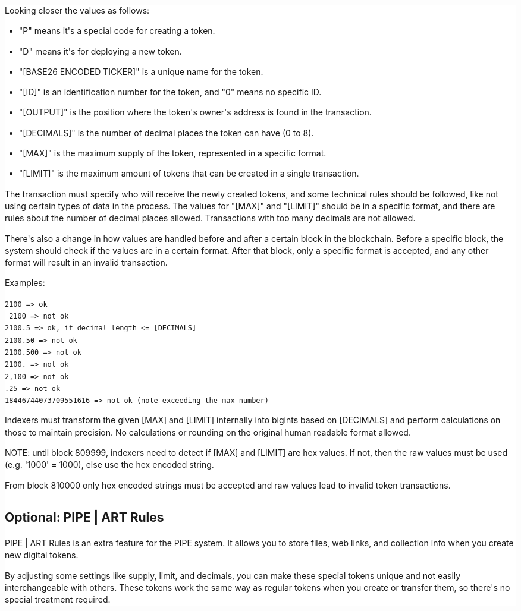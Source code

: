 Looking closer the values as follows:

- "P" means it's a special code for creating a token.

- "D" means it's for deploying a new token.

- "[BASE26 ENCODED TICKER]" is a unique name for the token.

- "[ID]" is an identification number for the token, and "0" means no specific ID.

- "[OUTPUT]" is the position where the token's owner's address is found in the transaction.

- "[DECIMALS]" is the number of decimal places the token can have (0 to 8).

- "[MAX]" is the maximum supply of the token, represented in a specific format.

- "[LIMIT]" is the maximum amount of tokens that can be created in a single transaction.

The transaction must specify who will receive the newly created tokens, and some technical rules should be followed, like not using certain types of data in the process. The values for "[MAX]" and "[LIMIT]" should be in a specific format, and there are rules about the number of decimal places allowed. Transactions with too many decimals are not allowed.

There's also a change in how values are handled before and after a certain block in the blockchain. Before a specific block, the system should check if the values are in a certain format. After that block, only a specific format is accepted, and any other format will result in an invalid transaction.

Examples:

```
2100 => ok
 2100 => not ok
2100.5 => ok, if decimal length <= [DECIMALS]
2100.50 => not ok
2100.500 => not ok
2100. => not ok
2,100 => not ok
.25 => not ok
18446744073709551616 => not ok (note exceeding the max number)
``` 

Indexers must transform the given [MAX] and [LIMIT] internally into bigints based on [DECIMALS] and perform calculations on those to maintain precision. No calculations or rounding on the original human readable format allowed.

NOTE: until block 809999, indexers need to detect if [MAX] and [LIMIT] are hex values. If not, then the raw values must be used (e.g. '1000' = 1000), else use the hex encoded string.

From block 810000 only hex encoded strings must be accepted and raw values lead to invalid token transactions.

## Optional: PIPE | ART Rules

PIPE | ART Rules is an extra feature for the PIPE system. It allows you to store files, web links, and collection info when you create new digital tokens.

By adjusting some settings like supply, limit, and decimals, you can make these special tokens unique and not easily interchangeable with others. These tokens work the same way as regular tokens when you create or transfer them, so there's no special treatment required.
